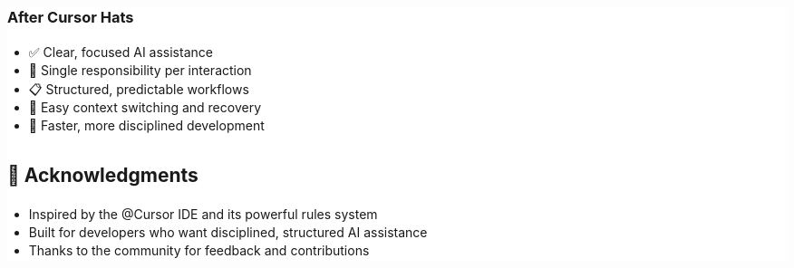### After Cursor Hats
- ✅ Clear, focused AI assistance
- 🎯 Single responsibility per interaction
- 📋 Structured, predictable workflows
- 🔄 Easy context switching and recovery
- 🚀 Faster, more disciplined development

## 🙏 Acknowledgments

- Inspired by the @Cursor IDE and its powerful rules system
- Built for developers who want disciplined, structured AI assistance
- Thanks to the community for feedback and contributions